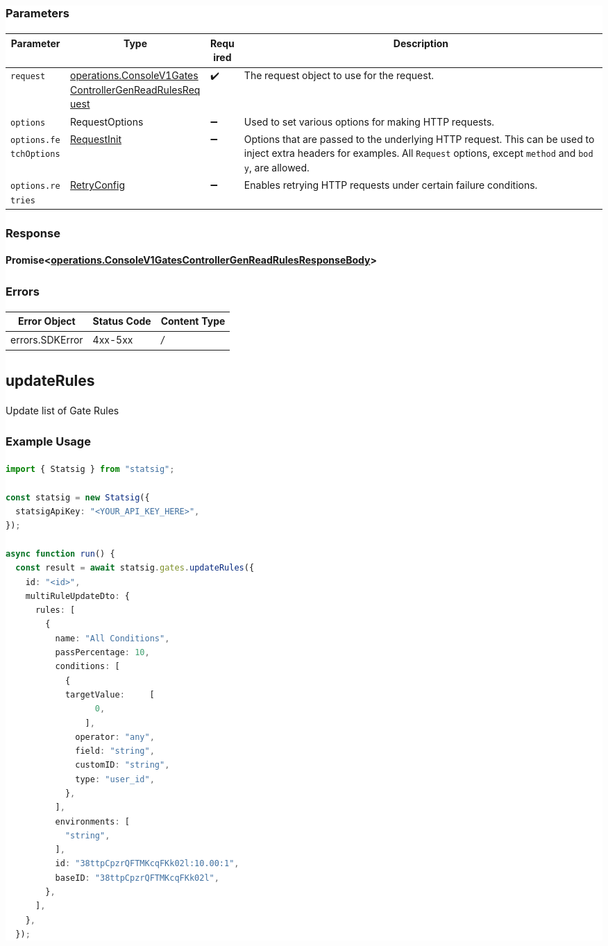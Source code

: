 ### Parameters

| Parameter                                                                                                                                                                      | Type                                                                                                                                                                           | Required                                                                                                                                                                       | Description                                                                                                                                                                    |
| ------------------------------------------------------------------------------------------------------------------------------------------------------------------------------ | ------------------------------------------------------------------------------------------------------------------------------------------------------------------------------ | ------------------------------------------------------------------------------------------------------------------------------------------------------------------------------ | ------------------------------------------------------------------------------------------------------------------------------------------------------------------------------ |
| `request`                                                                                                                                                                      | [operations.ConsoleV1GatesControllerGenReadRulesRequest](../../models/operations/consolev1gatescontrollergenreadrulesrequest.md)                                               | :heavy_check_mark:                                                                                                                                                             | The request object to use for the request.                                                                                                                                     |
| `options`                                                                                                                                                                      | RequestOptions                                                                                                                                                                 | :heavy_minus_sign:                                                                                                                                                             | Used to set various options for making HTTP requests.                                                                                                                          |
| `options.fetchOptions`                                                                                                                                                         | [RequestInit](https://developer.mozilla.org/en-US/docs/Web/API/Request/Request#options)                                                                                        | :heavy_minus_sign:                                                                                                                                                             | Options that are passed to the underlying HTTP request. This can be used to inject extra headers for examples. All `Request` options, except `method` and `body`, are allowed. |
| `options.retries`                                                                                                                                                              | [RetryConfig](../../lib/utils/retryconfig.md)                                                                                                                                  | :heavy_minus_sign:                                                                                                                                                             | Enables retrying HTTP requests under certain failure conditions.                                                                                                               |


### Response

**Promise\<[operations.ConsoleV1GatesControllerGenReadRulesResponseBody](../../models/operations/consolev1gatescontrollergenreadrulesresponsebody.md)\>**
### Errors

| Error Object    | Status Code     | Content Type    |
| --------------- | --------------- | --------------- |
| errors.SDKError | 4xx-5xx         | */*             |

## updateRules

Update list of Gate Rules

### Example Usage

```typescript
import { Statsig } from "statsig";

const statsig = new Statsig({
  statsigApiKey: "<YOUR_API_KEY_HERE>",
});

async function run() {
  const result = await statsig.gates.updateRules({
    id: "<id>",
    multiRuleUpdateDto: {
      rules: [
        {
          name: "All Conditions",
          passPercentage: 10,
          conditions: [
            {
            targetValue:     [
                  0,
                ],
              operator: "any",
              field: "string",
              customID: "string",
              type: "user_id",
            },
          ],
          environments: [
            "string",
          ],
          id: "38ttpCpzrQFTMKcqFKk02l:10.00:1",
          baseID: "38ttpCpzrQFTMKcqFKk02l",
        },
      ],
    },
  });
```